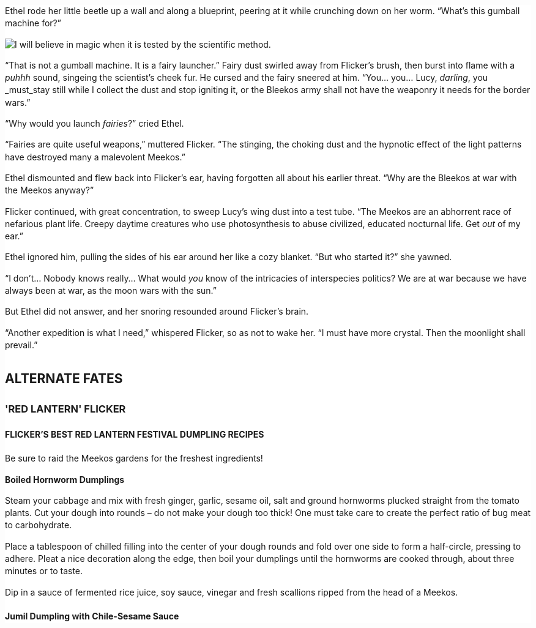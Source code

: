 Ethel rode her little beetle up a wall and along a blueprint, peering at it while crunching down on her worm. “What’s this gumball machine for?”

![I will believe in magic when it is tested by the scientific method.](http://www.vainglorygame.com/wp-content/uploads/2016/11/Page3_small.jpg)

“That is not a gumball machine. It is a fairy launcher.” Fairy dust swirled away from Flicker’s brush, then burst into flame with a _puhhh_ sound, singeing the scientist’s cheek fur. He cursed and the fairy sneered at him. “You… you… Lucy, _darling_, you _must_stay still while I collect the dust and stop igniting it, or the Bleekos army shall not have the weaponry it needs for the border wars.”

“Why would you launch _fairies_?” cried Ethel.

“Fairies are quite useful weapons,” muttered Flicker. “The stinging, the choking dust and the hypnotic effect of the light patterns have destroyed many a malevolent Meekos.”

Ethel dismounted and flew back into Flicker’s ear, having forgotten all about his earlier threat. “Why are the Bleekos at war with the Meekos anyway?”

Flicker continued, with great concentration, to sweep Lucy’s wing dust into a test tube. “The Meekos are an abhorrent race of nefarious plant life. Creepy daytime creatures who use photosynthesis to abuse civilized, educated nocturnal life. Get _out_ of my ear.”

Ethel ignored him, pulling the sides of his ear around her like a cozy blanket. “But who started it?” she yawned.

“I don’t… Nobody knows really… What would _you_ know of the intricacies of interspecies politics? We are at war because we have always been at war, as the moon wars with the sun.”

But Ethel did not answer, and her snoring resounded around Flicker’s brain.

“Another expedition is what I need,” whispered Flicker, so as not to wake her. “I must have more crystal. Then the moonlight shall prevail.”

## ALTERNATE FATES

### 'RED LANTERN' FLICKER

#### **FLICKER’S BEST RED LANTERN FESTIVAL DUMPLING RECIPES**

 Be sure to raid the Meekos gardens for the freshest ingredients!

 **Boiled Hornworm Dumplings**

Steam your cabbage and mix with fresh ginger, garlic, sesame oil, salt and ground hornworms plucked straight from the tomato plants. Cut your dough into rounds – do not make your dough too thick! One must take care to create the perfect ratio of bug meat to carbohydrate.

Place a tablespoon of chilled filling into the center of your dough rounds and fold over one side to form a half-circle, pressing to adhere. Pleat a nice decoration along the edge, then boil your dumplings until the hornworms are cooked through, about three minutes or to taste.

Dip in a sauce of fermented rice juice, soy sauce, vinegar and fresh scallions ripped from the head of a Meekos.

#### **Jumil Dumpling with Chile-Sesame Sauce**
